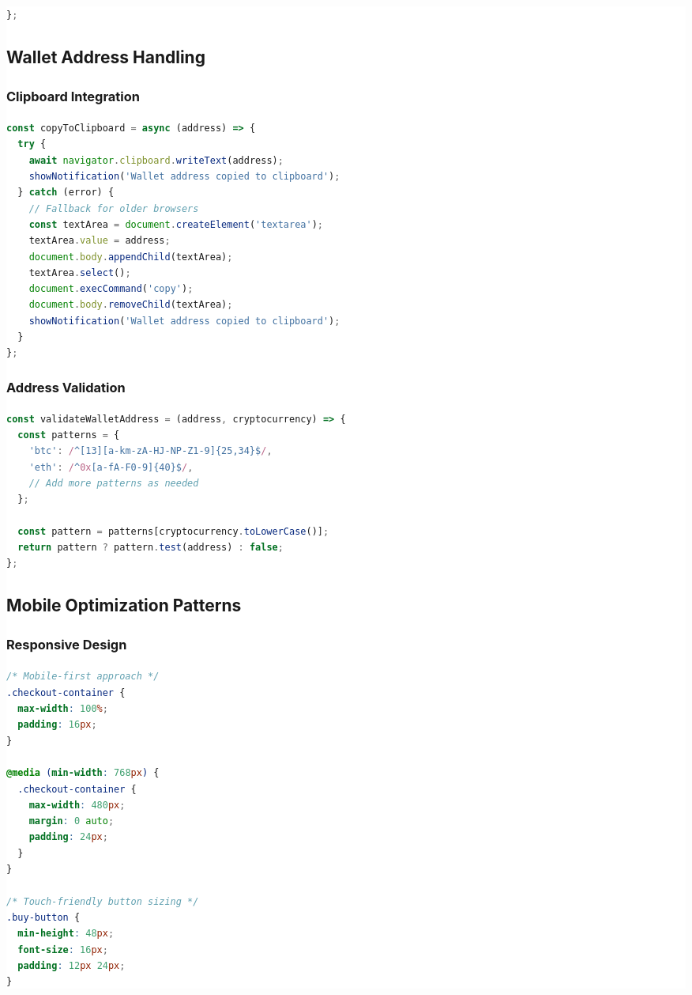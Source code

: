```javascript
};
```

## Wallet Address Handling

### Clipboard Integration
```javascript
const copyToClipboard = async (address) => {
  try {
    await navigator.clipboard.writeText(address);
    showNotification('Wallet address copied to clipboard');
  } catch (error) {
    // Fallback for older browsers
    const textArea = document.createElement('textarea');
    textArea.value = address;
    document.body.appendChild(textArea);
    textArea.select();
    document.execCommand('copy');
    document.body.removeChild(textArea);
    showNotification('Wallet address copied to clipboard');
  }
};
```

### Address Validation
```javascript
const validateWalletAddress = (address, cryptocurrency) => {
  const patterns = {
    'btc': /^[13][a-km-zA-HJ-NP-Z1-9]{25,34}$/,
    'eth': /^0x[a-fA-F0-9]{40}$/,
    // Add more patterns as needed
  };
  
  const pattern = patterns[cryptocurrency.toLowerCase()];
  return pattern ? pattern.test(address) : false;
};
```

## Mobile Optimization Patterns

### Responsive Design
```css
/* Mobile-first approach */
.checkout-container {
  max-width: 100%;
  padding: 16px;
}

@media (min-width: 768px) {
  .checkout-container {
    max-width: 480px;
    margin: 0 auto;
    padding: 24px;
  }
}

/* Touch-friendly button sizing */
.buy-button {
  min-height: 48px;
  font-size: 16px;
  padding: 12px 24px;
}
```